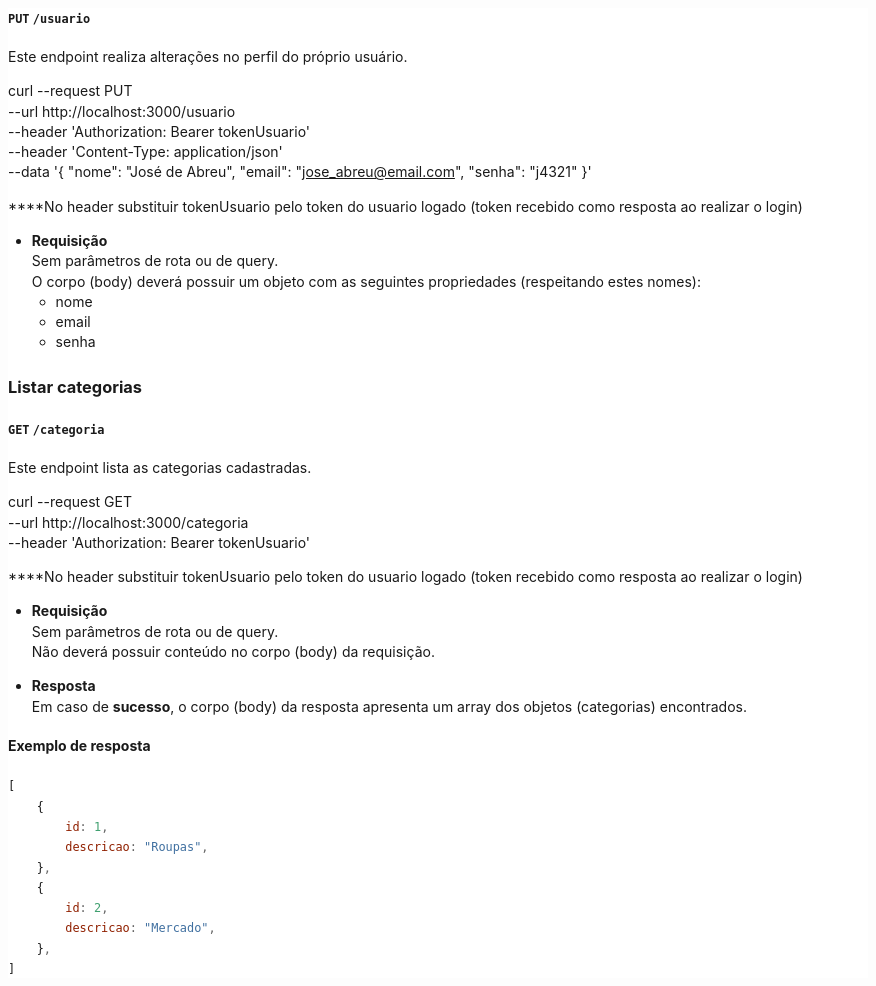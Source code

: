 #### `PUT` `/usuario`

Este endpoint realiza alterações no perfil do próprio usuário. 

curl --request PUT \
  --url http://localhost:3000/usuario \
  --header 'Authorization: Bearer tokenUsuario' \
  --header 'Content-Type: application/json' \
  --data '{
    "nome": "José de Abreu",
    "email": "jose_abreu@email.com",
    "senha": "j4321"
}'

****No header substituir tokenUsuario pelo token do usuario logado (token recebido como resposta ao realizar o login)
 
- **Requisição**  
    Sem parâmetros de rota ou de query.  
    O corpo (body) deverá possuir um objeto com as seguintes propriedades (respeitando estes nomes):
  - nome
  - email
  - senha


### **Listar categorias**

#### `GET` `/categoria`

Este endpoint lista as categorias cadastradas.

curl --request GET \
  --url http://localhost:3000/categoria \
  --header 'Authorization: Bearer tokenUsuario'

****No header substituir tokenUsuario pelo token do usuario logado (token recebido como resposta ao realizar o login)

- **Requisição**  
    Sem parâmetros de rota ou de query.  
    Não deverá possuir conteúdo no corpo (body) da requisição.

- **Resposta**  
    Em caso de **sucesso**, o corpo (body) da resposta apresenta um array dos objetos (categorias) encontrados.  
    
#### **Exemplo de resposta**

```javascript
[
    {
        id: 1,
        descricao: "Roupas",
    },
    {
        id: 2,
        descricao: "Mercado",
    },
]
```
